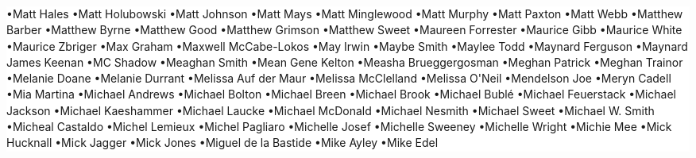 •Matt Hales
•Matt Holubowski 
•Matt Johnson
•Matt Mays 
•Matt Minglewood 
•Matt Murphy 
•Matt Paxton 
•Matt Webb 
•Matthew Barber 
•Matthew Byrne 
•Matthew Good 
•Matthew Grimson 
•Matthew Sweet
•Maureen Forrester 
•Maurice Gibb
•Maurice White
•Maurice Zbriger 
•Max Graham 
•Maxwell McCabe-Lokos 
•May Irwin 
•Maybe Smith
•Maylee Todd 
•Maynard Ferguson 
•Maynard James Keenan
•MC Shadow 
•Meaghan Smith 
•Mean Gene Kelton
•Measha Brueggergosman 
•Meghan Patrick 
•Meghan Trainor
•Melanie Doane 
•Melanie Durrant 
•Melissa Auf der Maur 
•Melissa McClelland 
•Melissa O'Neil 
•Mendelson Joe
•Meryn Cadell 
•Mia Martina 
•Michael Andrews
•Michael Bolton
•Michael Breen 
•Michael Brook 
•Michael Bublé 
•Michael Feuerstack 
•Michael Jackson
•Michael Kaeshammer
•Michael Laucke 
•Michael McDonald
•Michael Nesmith
•Michael Sweet
•Michael W. Smith
•Micheal Castaldo 
•Michel Lemieux 
•Michel Pagliaro 
•Michelle Josef 
•Michelle Sweeney 
•Michelle Wright 
•Michie Mee 
•Mick Hucknall
•Mick Jagger
•Mick Jones
•Miguel de la Bastide 
•Mike Ayley 
•Mike Edel 